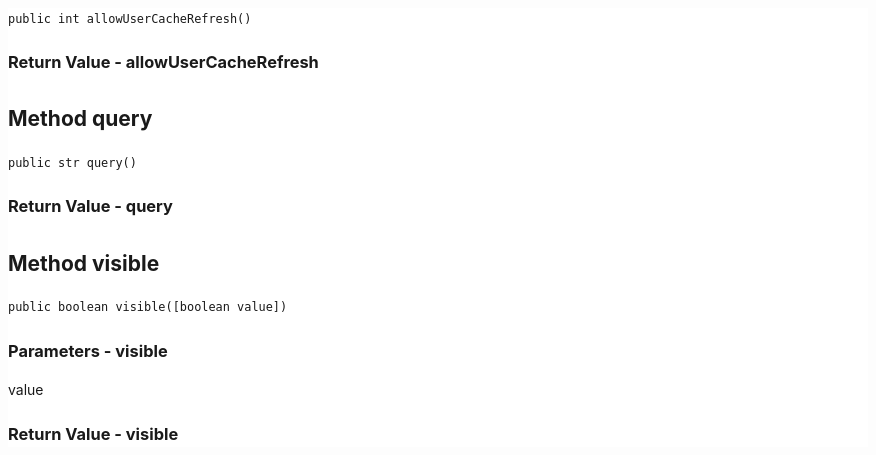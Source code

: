 ```xpp
public int allowUserCacheRefresh()
```

### Return Value - allowUserCacheRefresh

## Method query

```xpp
public str query()
```

### Return Value - query

## Method visible

```xpp
public boolean visible([boolean value])
```

### Parameters - visible

value  

### Return Value - visible

